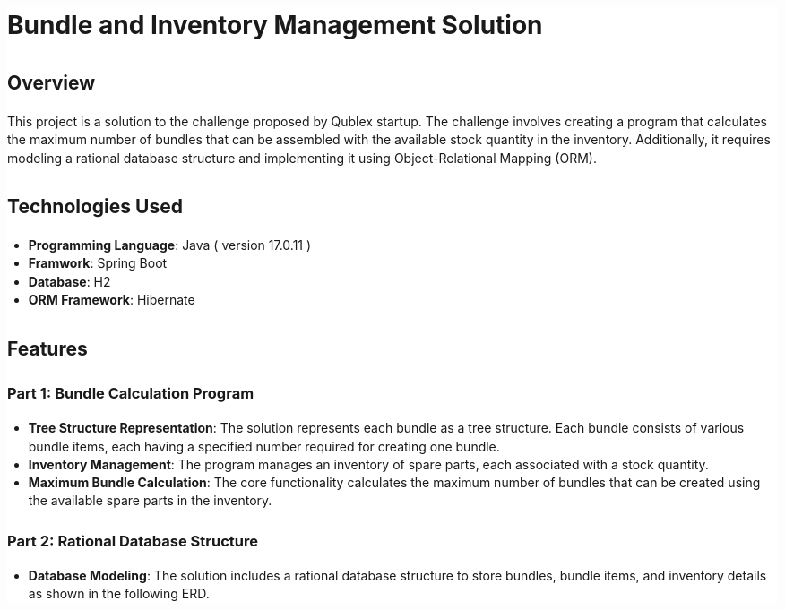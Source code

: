 # Bundle and Inventory Management Solution

## Overview

This project is a solution to the challenge proposed by Qublex startup. The challenge involves creating a program that calculates the maximum number of bundles that can be assembled with the available stock quantity in the inventory. Additionally, it requires modeling a rational database structure and implementing it using Object-Relational Mapping (ORM).

## Technologies Used

- **Programming Language**: Java ( version 17.0.11 )
- **Framwork**: Spring Boot 
- **Database**: H2
- **ORM Framework**: Hibernate

## Features

### Part 1: Bundle Calculation Program

- **Tree Structure Representation**: The solution represents each bundle as a tree structure. Each bundle consists of various bundle items, each having a specified number required for creating one bundle.
- **Inventory Management**: The program manages an inventory of spare parts, each associated with a stock quantity.
- **Maximum Bundle Calculation**: The core functionality calculates the maximum number of bundles that can be created using the available spare parts in the inventory.

### Part 2: Rational Database Structure

- **Database Modeling**: The solution includes a rational database structure to store bundles, bundle items, and inventory details as shown in the following ERD.
